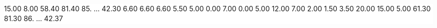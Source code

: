 <td class="yOk">15.00</td>

<td class="yOk">8.00</td>

<td class="yOk">58.40</td>

<td class="yOk">81.40</td>

</tr>

<tr class="resRow">

<td>85.</td>

<td style="text-align:left;">...</td>

<td>42.30</td>

<td>6.60</td>

<td>6.60</td>

<td>6.60</td>

<td>5.50</td>

<td>5.00</td>

<td>0.00</td>

<td>7.00</td>

<td>0.00</td>

<td>5.00</td>

<td>12.00</td>

<td>7.00</td>

<td>2.00</td>

<td>1.50</td>

<td>3.50</td>

<td>20.00</td>

<td class="yOk">15.00</td>

<td class="yOk">5.00</td>

<td class="yOk">61.30</td>

<td class="yOk">81.30</td>

</tr>

<tr class="resRow">

<td>86.</td>

<td style="text-align:left;">...</td>

<td>42.37</td>
